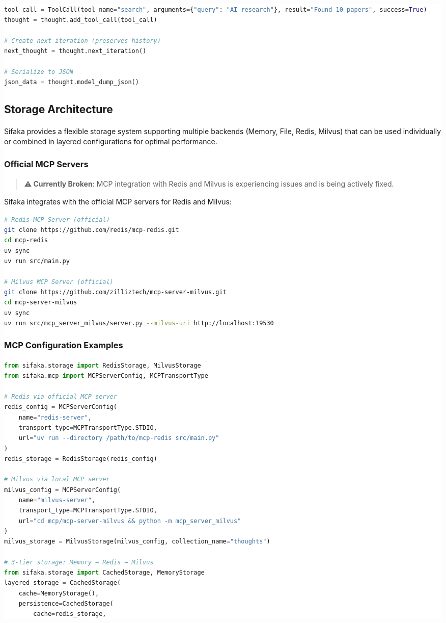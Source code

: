 ```python
tool_call = ToolCall(tool_name="search", arguments={"query": "AI research"}, result="Found 10 papers", success=True)
thought = thought.add_tool_call(tool_call)

# Create next iteration (preserves history)
next_thought = thought.next_iteration()

# Serialize to JSON
json_data = thought.model_dump_json()
```

## Storage Architecture

Sifaka provides a flexible storage system supporting multiple backends (Memory, File, Redis, Milvus) that can be used individually or combined in layered configurations for optimal performance.

### Official MCP Servers

> **⚠️ Currently Broken**: MCP integration with Redis and Milvus is experiencing issues and is being actively fixed.

Sifaka integrates with the official MCP servers for Redis and Milvus:

```bash
# Redis MCP Server (official)
git clone https://github.com/redis/mcp-redis.git
cd mcp-redis
uv sync
uv run src/main.py

# Milvus MCP Server (official)
git clone https://github.com/zilliztech/mcp-server-milvus.git
cd mcp-server-milvus
uv sync
uv run src/mcp_server_milvus/server.py --milvus-uri http://localhost:19530
```

### MCP Configuration Examples
```python
from sifaka.storage import RedisStorage, MilvusStorage
from sifaka.mcp import MCPServerConfig, MCPTransportType

# Redis via official MCP server
redis_config = MCPServerConfig(
    name="redis-server",
    transport_type=MCPTransportType.STDIO,
    url="uv run --directory /path/to/mcp-redis src/main.py"
)
redis_storage = RedisStorage(redis_config)

# Milvus via local MCP server
milvus_config = MCPServerConfig(
    name="milvus-server",
    transport_type=MCPTransportType.STDIO,
    url="cd mcp/mcp-server-milvus && python -m mcp_server_milvus"
)
milvus_storage = MilvusStorage(milvus_config, collection_name="thoughts")

# 3-tier storage: Memory → Redis → Milvus
from sifaka.storage import CachedStorage, MemoryStorage
layered_storage = CachedStorage(
    cache=MemoryStorage(),
    persistence=CachedStorage(
        cache=redis_storage,
```